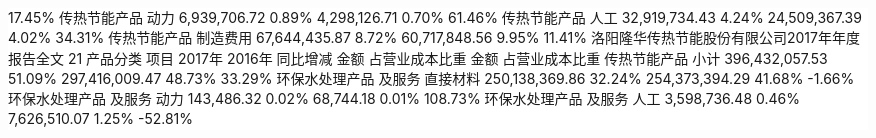 17.45%
传热节能产品
动力
6,939,706.72
0.89%
4,298,126.71
0.70%
61.46%
传热节能产品
人工
32,919,734.43
4.24%
24,509,367.39
4.02%
34.31%
传热节能产品
制造费用
67,644,435.87
8.72%
60,717,848.56
9.95%
11.41%
洛阳隆华传热节能股份有限公司2017年年度报告全文
21
产品分类
项目
2017年
2016年
同比增减
金额
占营业成本比重
金额
占营业成本比重
传热节能产品
小计
396,432,057.53
51.09%
297,416,009.47
48.73%
33.29%
环保水处理产品
及服务
直接材料
250,138,369.86
32.24%
254,373,394.29
41.68%
-1.66%
环保水处理产品
及服务
动力
143,486.32
0.02%
68,744.18
0.01%
108.73%
环保水处理产品
及服务
人工
3,598,736.48
0.46%
7,626,510.07
1.25%
-52.81%